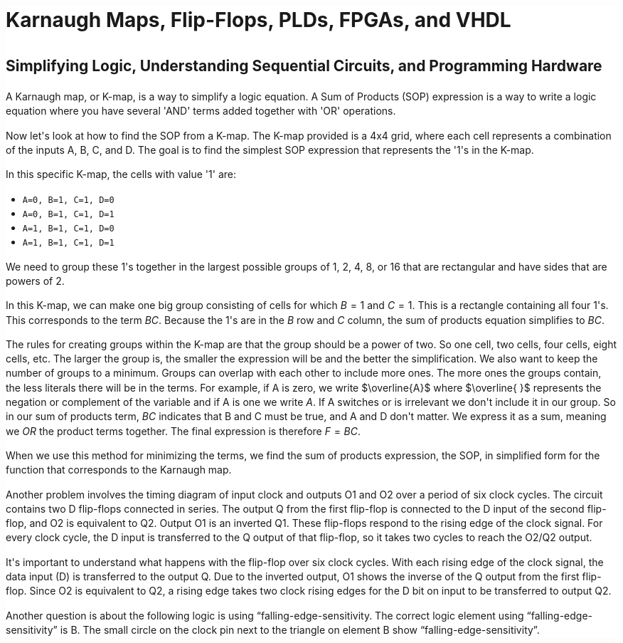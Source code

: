 # Karnaugh Maps, Flip-Flops, PLDs, FPGAs, and VHDL
## Simplifying Logic, Understanding Sequential Circuits, and Programming Hardware

A Karnaugh map, or K-map, is a way to simplify a logic equation. A Sum of Products (SOP) expression is a way to write a logic equation where you have several 'AND' terms added together with 'OR' operations.

Now let's look at how to find the SOP from a K-map. The K-map provided is a 4x4 grid, where each cell represents a combination of the inputs A, B, C, and D. The goal is to find the simplest SOP expression that represents the '1's in the K-map.

In this specific K-map, the cells with value '1' are:

*   `A=0, B=1, C=1, D=0`
*   `A=0, B=1, C=1, D=1`
*   `A=1, B=1, C=1, D=0`
*   `A=1, B=1, C=1, D=1`

We need to group these 1's together in the largest possible groups of 1, 2, 4, 8, or 16 that are rectangular and have sides that are powers of 2.

In this K-map, we can make one big group consisting of cells for which $B=1$ and $C=1$. This is a rectangle containing all four 1's. This corresponds to the term $BC$. Because the 1's are in the $B$ row and $C$ column, the sum of products equation simplifies to $BC$.

The rules for creating groups within the K-map are that the group should be a power of two. So one cell, two cells, four cells, eight cells, etc. The larger the group is, the smaller the expression will be and the better the simplification. We also want to keep the number of groups to a minimum. Groups can overlap with each other to include more ones. The more ones the groups contain, the less literals there will be in the terms. For example, if A is zero, we write $\overline{A}$ where $\overline{ }$ represents the negation or complement of the variable and if A is one we write $A$. If A switches or is irrelevant we don't include it in our group. So in our sum of products term, $BC$ indicates that B and C must be true, and A and D don't matter. We express it as a sum, meaning we $OR$ the product terms together. The final expression is therefore $F = BC$.

When we use this method for minimizing the terms, we find the sum of products expression, the SOP, in simplified form for the function that corresponds to the Karnaugh map.

Another problem involves the timing diagram of input clock and outputs O1 and O2 over a period of six clock cycles. The circuit contains two D flip-flops connected in series. The output Q from the first flip-flop is connected to the D input of the second flip-flop, and O2 is equivalent to Q2. Output O1 is an inverted Q1. These flip-flops respond to the rising edge of the clock signal. For every clock cycle, the D input is transferred to the Q output of that flip-flop, so it takes two cycles to reach the O2/Q2 output.

It's important to understand what happens with the flip-flop over six clock cycles. With each rising edge of the clock signal, the data input (D) is transferred to the output Q. Due to the inverted output, O1 shows the inverse of the Q output from the first flip-flop. Since O2 is equivalent to Q2, a rising edge takes two clock rising edges for the D bit on input to be transferred to output Q2.

Another question is about the following logic is using “falling-edge-sensitivity. The correct logic element using “falling-edge-sensitivity” is B. The small circle on the clock pin next to the triangle on element B show “falling-edge-sensitivity”.
